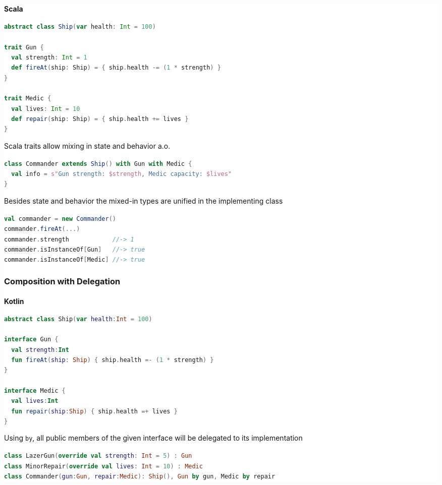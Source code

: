 **Scala**

```scala
abstract class Ship(var health: Int = 100)

trait Gun {
  val strength: Int = 1
  def fireAt(ship: Ship) = { ship.health -= (1 * strength) }
}

trait Medic {
  val lives: Int = 10
  def repair(ship: Ship) = { ship.health += lives }
}
```

Scala traits allow mixing in state and behavior a.o.

```scala
class Commander extends Ship() with Gun with Medic {
  val info = s"Gun strength: $strength, Medic capacity: $lives"
}
```

Besides state and behavior the mixed-in types are unified in the implementing class

```scala
val commander = new Commander()
commander.fireAt(...)
commander.strength            //-> 1
commander.isInstanceOf[Gun]   //-> true
commander.isInstanceOf[Medic] //-> true
```

### Composition with Delegation

**Kotlin**

```kotlin
abstract class Ship(var health:Int = 100)

interface Gun {
  val strength:Int
  fun fireAt(ship: Ship) { ship.health =- (1 * strength) } 
}

interface Medic {
  val lives:Int
  fun repair(ship:Ship) { ship.health =+ lives } 
}
```

Using `by`, all public members of the given interface will be delegated to its implementation

```kotlin
class LazerGun(override val strength: Int = 5) : Gun
class MinorRepair(override val lives: Int = 10) : Medic
class Commander(gun:Gun, repair:Medic): Ship(), Gun by gun, Medic by repair
```
